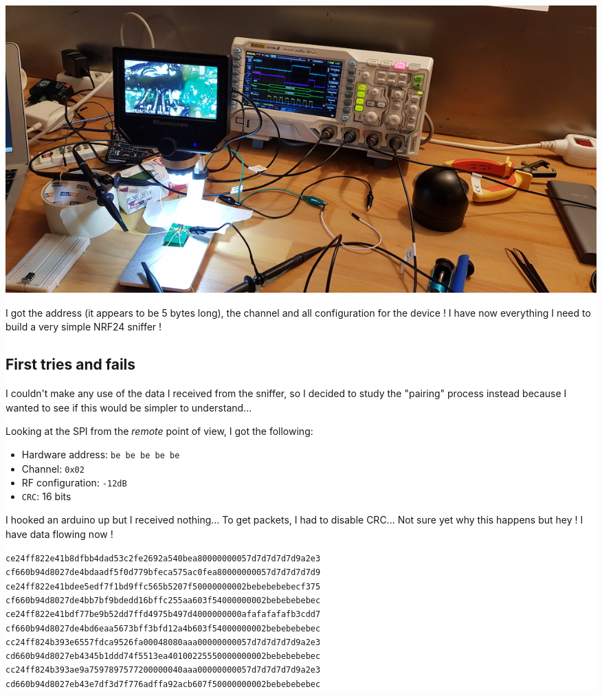![wiring for SPI sniffing](img/wiring.jpg)

I got the address (it appears to be 5 bytes long), the channel and all configuration for the device !
I have now everything I need to build a very simple NRF24 sniffer !

## First tries and fails

I couldn't make any use of the data I received from the sniffer, so I decided to study the "pairing" process instead because I wanted to see if this would be simpler to understand...

Looking at the SPI from the *remote* point of view, I got the following:
- Hardware address: `be be be be be`
- Channel: `0x02`
- RF configuration: `-12dB`
- `CRC`: 16 bits

I hooked an arduino up but I received nothing... To get packets, I had to disable CRC... Not sure yet why this happens but hey ! I have data flowing now !

```
ce24ff822e41b8dfbb4dad53c2fe2692a540bea80000000057d7d7d7d7d9a2e3
cf660b94d8027de4bdaadf5f0d779bfeca575ac0fea80000000057d7d7d7d7d9
ce24ff822e41bdee5edf7f1bd9ffc565b5207f50000000002bebebebebecf375
cf660b94d8027de4bb7bf9bdedd16bffc255aa603f54000000002bebebebebec
ce24ff822e41bdf77be9b52dd7ffd4975b497d4000000000afafafafafb3cdd7
cf660b94d8027de4bd6eaa5673bff3bfd12a4b603f54000000002bebebebebec
cc24ff824b393e6557fdca9526fa00048080aaa00000000057d7d7d7d7d9a2e3
cd660b94d8027eb4345b1ddd74f5513ea40100225550000000002bebebebebec
cc24ff824b393ae9a7597897577200000040aaa00000000057d7d7d7d7d9a2e3
cd660b94d8027eb43e7df3d7f776adffa92acb607f50000000002bebebebebec
```
